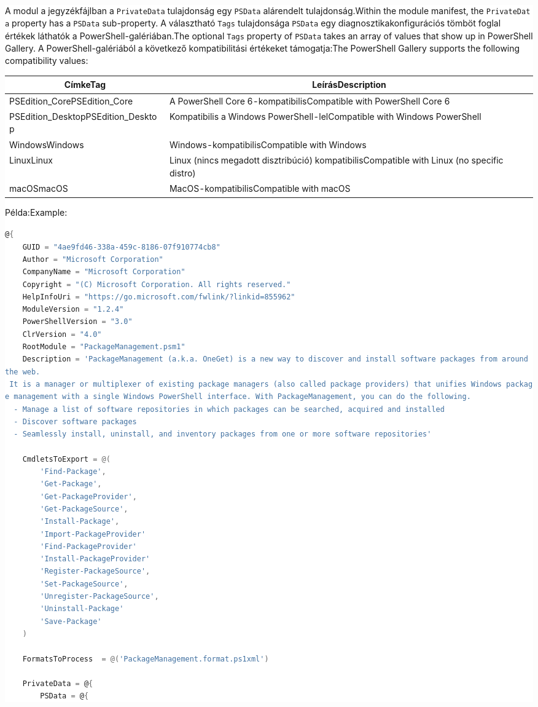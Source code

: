 <span data-ttu-id="ee3a3-167">A modul a jegyzékfájlban a `PrivateData` tulajdonság egy `PSData` alárendelt tulajdonság.</span><span class="sxs-lookup"><span data-stu-id="ee3a3-167">Within the module manifest, the `PrivateData` property has a `PSData` sub-property.</span></span> <span data-ttu-id="ee3a3-168">A választható `Tags` tulajdonsága `PSData` egy diagnosztikakonfigurációs tömböt foglal értékek láthatók a PowerShell-galériában.</span><span class="sxs-lookup"><span data-stu-id="ee3a3-168">The optional `Tags` property of `PSData` takes an array of values that show up in PowerShell Gallery.</span></span> <span data-ttu-id="ee3a3-169">A PowerShell-galériából a következő kompatibilitási értékeket támogatja:</span><span class="sxs-lookup"><span data-stu-id="ee3a3-169">The PowerShell Gallery supports the following compatibility values:</span></span>

| <span data-ttu-id="ee3a3-170">Címke</span><span class="sxs-lookup"><span data-stu-id="ee3a3-170">Tag</span></span>               | <span data-ttu-id="ee3a3-171">Leírás</span><span class="sxs-lookup"><span data-stu-id="ee3a3-171">Description</span></span>                                |
|-------------------|--------------------------------------------|
| <span data-ttu-id="ee3a3-172">PSEdition_Core</span><span class="sxs-lookup"><span data-stu-id="ee3a3-172">PSEdition_Core</span></span>    | <span data-ttu-id="ee3a3-173">A PowerShell Core 6-kompatibilis</span><span class="sxs-lookup"><span data-stu-id="ee3a3-173">Compatible with PowerShell Core 6</span></span>          |
| <span data-ttu-id="ee3a3-174">PSEdition_Desktop</span><span class="sxs-lookup"><span data-stu-id="ee3a3-174">PSEdition_Desktop</span></span> | <span data-ttu-id="ee3a3-175">Kompatibilis a Windows PowerShell-lel</span><span class="sxs-lookup"><span data-stu-id="ee3a3-175">Compatible with Windows PowerShell</span></span>         |
| <span data-ttu-id="ee3a3-176">Windows</span><span class="sxs-lookup"><span data-stu-id="ee3a3-176">Windows</span></span>           | <span data-ttu-id="ee3a3-177">Windows-kompatibilis</span><span class="sxs-lookup"><span data-stu-id="ee3a3-177">Compatible with Windows</span></span>                    |
| <span data-ttu-id="ee3a3-178">Linux</span><span class="sxs-lookup"><span data-stu-id="ee3a3-178">Linux</span></span>             | <span data-ttu-id="ee3a3-179">Linux (nincs megadott disztribúció) kompatibilis</span><span class="sxs-lookup"><span data-stu-id="ee3a3-179">Compatible with Linux (no specific distro)</span></span> |
| <span data-ttu-id="ee3a3-180">macOS</span><span class="sxs-lookup"><span data-stu-id="ee3a3-180">macOS</span></span>             | <span data-ttu-id="ee3a3-181">MacOS-kompatibilis</span><span class="sxs-lookup"><span data-stu-id="ee3a3-181">Compatible with macOS</span></span>                      |

<span data-ttu-id="ee3a3-182">Példa:</span><span class="sxs-lookup"><span data-stu-id="ee3a3-182">Example:</span></span>

```powershell
@{
    GUID = "4ae9fd46-338a-459c-8186-07f910774cb8"
    Author = "Microsoft Corporation"
    CompanyName = "Microsoft Corporation"
    Copyright = "(C) Microsoft Corporation. All rights reserved."
    HelpInfoUri = "https://go.microsoft.com/fwlink/?linkid=855962"
    ModuleVersion = "1.2.4"
    PowerShellVersion = "3.0"
    ClrVersion = "4.0"
    RootModule = "PackageManagement.psm1"
    Description = 'PackageManagement (a.k.a. OneGet) is a new way to discover and install software packages from around the web.
 It is a manager or multiplexer of existing package managers (also called package providers) that unifies Windows package management with a single Windows PowerShell interface. With PackageManagement, you can do the following.
  - Manage a list of software repositories in which packages can be searched, acquired and installed
  - Discover software packages
  - Seamlessly install, uninstall, and inventory packages from one or more software repositories'

    CmdletsToExport = @(
        'Find-Package',
        'Get-Package',
        'Get-PackageProvider',
        'Get-PackageSource',
        'Install-Package',
        'Import-PackageProvider'
        'Find-PackageProvider'
        'Install-PackageProvider'
        'Register-PackageSource',
        'Set-PackageSource',
        'Unregister-PackageSource',
        'Uninstall-Package'
        'Save-Package'
    )

    FormatsToProcess  = @('PackageManagement.format.ps1xml')

    PrivateData = @{
        PSData = @{
```